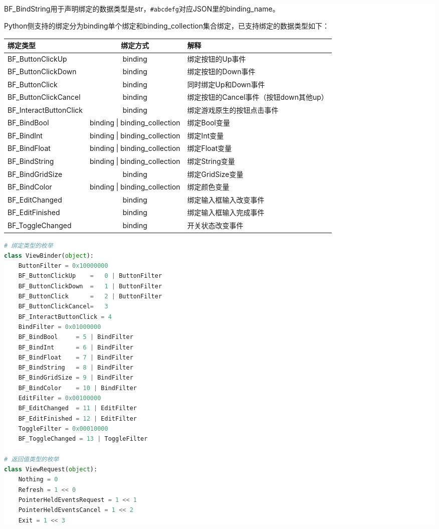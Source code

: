 BF_BindString用于声明绑定的数据类型是str，`#abcdefg`对应JSON里的binding_name。

Python侧支持的绑定分为binding单个绑定和binding_collection集合绑定，已支持绑定的数据类型如下：

| 绑定类型               |           绑定方式            | 解释                                   |
| :--------------------- | :---------------------------: | :------------------------------------- |
| BF_ButtonClickUp       |            binding            | 绑定按钮的Up事件                       |
| BF_ButtonClickDown     |            binding            | 绑定按钮的Down事件                     |
| BF_ButtonClick         |            binding            | 同时绑定Up和Down事件                   |
| BF_ButtonClickCancel   |            binding            | 绑定按钮的Cancel事件（按钮down其他up） |
| BF_InteractButtonClick |            binding            | 绑定游戏原生的按钮点击事件             |
| BF_BindBool            | binding \| binding_collection | 绑定Bool变量                           |
| BF_BindInt             | binding \| binding_collection | 绑定Int变量                            |
| BF_BindFloat           | binding \| binding_collection | 绑定Float变量                          |
| BF_BindString          | binding \| binding_collection | 绑定String变量                         |
| BF_BindGridSize        |            binding            | 绑定GridSize变量                       |
| BF_BindColor           | binding \| binding_collection | 绑定颜色变量                           |
| BF_EditChanged         |            binding            | 绑定输入框输入改变事件                 |
| BF_EditFinished        |            binding            | 绑定输入框输入完成事件                 |
| BF_ToggleChanged       |            binding            | 开关状态改变事件                       |

```python
# 绑定类型的枚举
class ViewBinder(object):
	ButtonFilter = 0x10000000
	BF_ButtonClickUp	=	0 | ButtonFilter
	BF_ButtonClickDown	=	1 | ButtonFilter
	BF_ButtonClick		= 	2 | ButtonFilter
	BF_ButtonClickCancel= 	3
	BF_InteractButtonClick = 4
	BindFilter = 0x01000000
	BF_BindBool		= 5 | BindFilter
	BF_BindInt		= 6 | BindFilter
	BF_BindFloat	= 7 | BindFilter
	BF_BindString	= 8 | BindFilter
	BF_BindGridSize = 9 | BindFilter
	BF_BindColor	= 10 | BindFilter
	EditFilter = 0x00100000
	BF_EditChanged	= 11 | EditFilter
	BF_EditFinished	= 12 | EditFilter
    ToggleFilter = 0x00010000
	BF_ToggleChanged = 13 | ToggleFilter

# 返回值类型的枚举
class ViewRequest(object):
	Nothing = 0
	Refresh = 1 << 0
	PointerHeldEventsRequest = 1 << 1
	PointerHeldEventsCancel = 1 << 2
	Exit = 1 << 3
```
